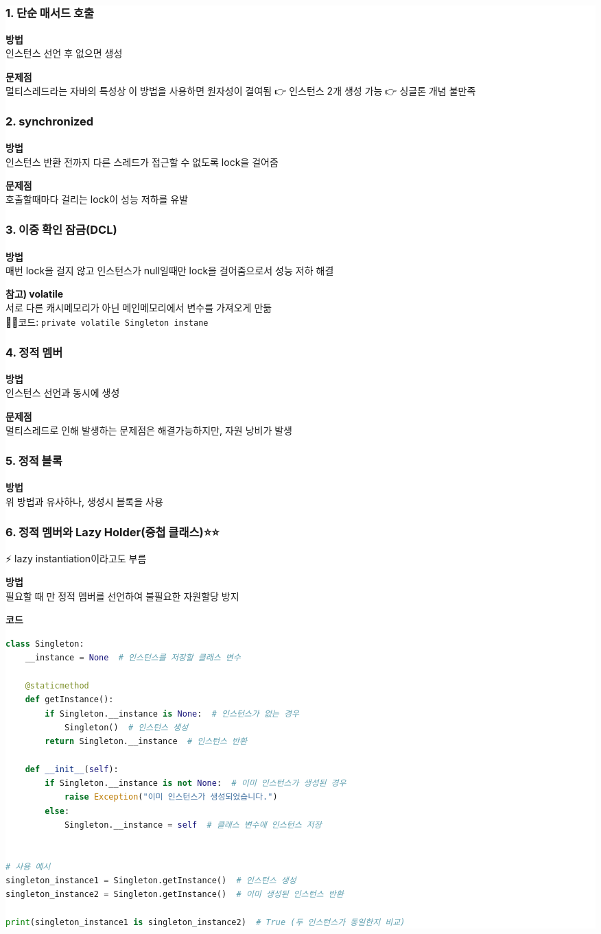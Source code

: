 ### 1. 단순 매서드 호출
**방법**<br>인스턴스 선언 후 없으면 생성

**문제점**<br>멀티스레드라는 자바의 특성상 이 방법을 사용하면 원자성이 결여됨
👉 인스턴스 2개 생성 가능 👉 싱글톤 개념 불만족

### 2. synchronized
**방법**<br>인스턴스 반환 전까지 다른 스레드가 접근할 수 없도록 lock을 걸어줌

**문제점**<br>호출할때마다 걸리는 lock이 성능 저하를 유발

### 3. 이중 확인 잠금(DCL)
**방법**<br>매번 lock을 걸지 않고 인스턴스가 null일때만 lock을 걸어줌으로서 성능 저하 해결

**참고) volatile**<br> 서로 다른 캐시메모리가 아닌 메인메모리에서 변수를 가져오게 만듦<br> 👩‍💻코드: `private volatile Singleton instane`

### 4. 정적 멤버
**방법**<br>인스턴스 선언과 동시에 생성

**문제점**<br>멀티스레드로 인해 발생하는 문제점은 해결가능하지만, 자원 낭비가 발생

### 5. 정적 블록
**방법**<br>위 방법과 유사하나, 생성시 블록을 사용

### 6. 정적 멤버와 Lazy Holder(중첩 클래스)⭐⭐
⚡ lazy instantiation이라고도 부름

**방법**<br>필요할 때 만 정적 멤버를 선언하여 불필요한 자원할당 방지

**코드**<br>
```python
class Singleton:
    __instance = None  # 인스턴스를 저장할 클래스 변수

    @staticmethod
    def getInstance():
        if Singleton.__instance is None:  # 인스턴스가 없는 경우
            Singleton()  # 인스턴스 생성
        return Singleton.__instance  # 인스턴스 반환

    def __init__(self):
        if Singleton.__instance is not None:  # 이미 인스턴스가 생성된 경우
            raise Exception("이미 인스턴스가 생성되었습니다.")
        else:
            Singleton.__instance = self  # 클래스 변수에 인스턴스 저장


# 사용 예시
singleton_instance1 = Singleton.getInstance()  # 인스턴스 생성
singleton_instance2 = Singleton.getInstance()  # 이미 생성된 인스턴스 반환

print(singleton_instance1 is singleton_instance2)  # True (두 인스턴스가 동일한지 비교)
```
